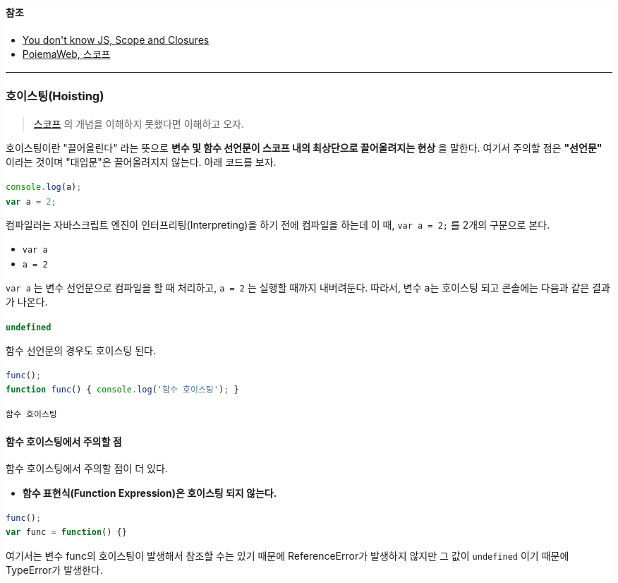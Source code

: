 

#### 참조

* [You don't know JS, Scope and Closures](https://github.com/getify/You-Dont-Know-JS/blob/2nd-ed/scope-closures/ch1.md)
* [PoiemaWeb, 스코프](https://poiemaweb.com/js-scope)


***


### 호이스팅(Hoisting)

> [스코프](https://github.com/baeharam/Must-Know-About-Frontend/blob/master/Notes/Javascript/scope.md) 의 개념을 이해하지 못했다면 이해하고 오자.

호이스팅이란 "끌어올린다" 라는 뜻으로 **변수 및 함수 선언문이 스코프 내의 최상단으로 끌어올려지는 현상** 을 말한다. 여기서 주의할 점은 **"선언문"** 이라는 것이며 "대입문"은 끌어올려지지 않는다. 아래 코드를 보자.

```javascript
console.log(a);
var a = 2;
```

컴파일러는 자바스크립트 엔진이 인터프리팅(Interpreting)을 하기 전에 컴파일을 하는데 이 때, `var a = 2;` 를 2개의 구문으로 본다.

* `var a`
* `a = 2`

`var a` 는 변수 선언문으로 컴파일을 할 때 처리하고, `a = 2` 는 실행할 때까지 내버려둔다. 따라서, 변수 a는 호이스팅 되고 콘솔에는 다음과 같은 결과가 나온다.

```javascript
undefined
```

함수 선언문의 경우도 호이스팅 된다.

```javascript
func();
function func() { console.log('함수 호이스팅'); }
```

```
함수 호이스팅
```



#### 함수 호이스팅에서 주의할 점

함수 호이스팅에서 주의할 점이 더 있다.

* **함수 표현식(Function Expression)은 호이스팅 되지 않는다.**

```javascript
func();
var func = function() {}
```

여기서는 변수 func의 호이스팅이 발생해서 참조할 수는 있기 때문에 ReferenceError가 발생하지 않지만 그 값이 `undefined` 이기 때문에 TypeError가 발생한다.
